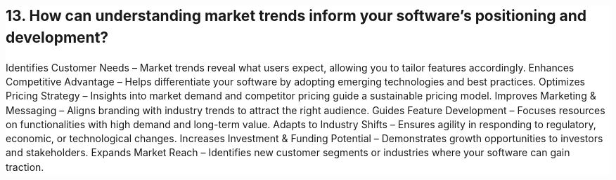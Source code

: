 ## 13. How can understanding market trends inform your software’s positioning and development?
Identifies Customer Needs – Market trends reveal what users expect, allowing you to tailor features accordingly.
Enhances Competitive Advantage – Helps differentiate your software by adopting emerging technologies and best practices.
Optimizes Pricing Strategy – Insights into market demand and competitor pricing guide a sustainable pricing model.
Improves Marketing & Messaging – Aligns branding with industry trends to attract the right audience.
Guides Feature Development – Focuses resources on functionalities with high demand and long-term value.
Adapts to Industry Shifts – Ensures agility in responding to regulatory, economic, or technological changes.
Increases Investment & Funding Potential – Demonstrates growth opportunities to investors and stakeholders.
Expands Market Reach – Identifies new customer segments or industries where your software can gain traction.
